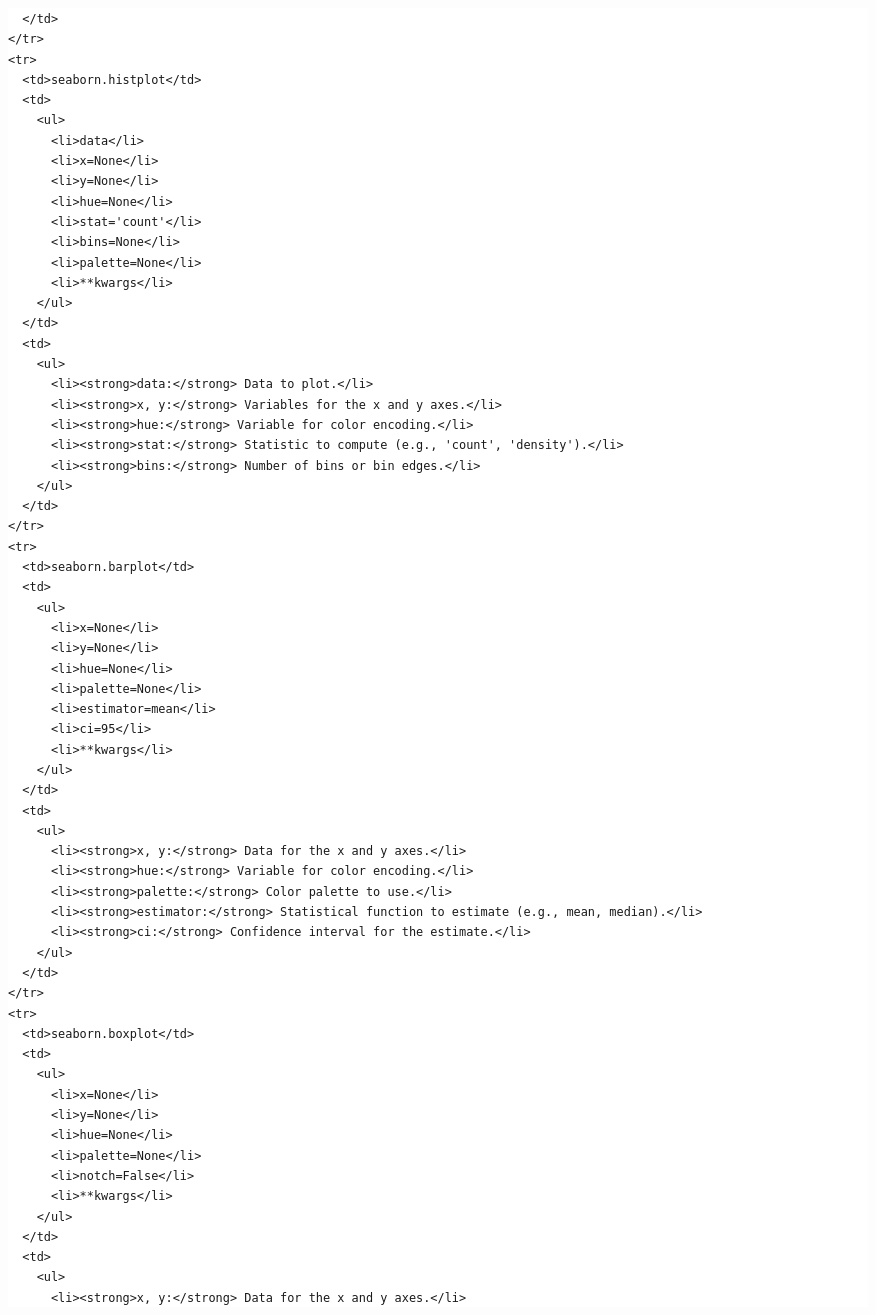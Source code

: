       </td>
    </tr>
    <tr>
      <td>seaborn.histplot</td>
      <td>
        <ul>
          <li>data</li>
          <li>x=None</li>
          <li>y=None</li>
          <li>hue=None</li>
          <li>stat='count'</li>
          <li>bins=None</li>
          <li>palette=None</li>
          <li>**kwargs</li>
        </ul>
      </td>
      <td>
        <ul>
          <li><strong>data:</strong> Data to plot.</li>
          <li><strong>x, y:</strong> Variables for the x and y axes.</li>
          <li><strong>hue:</strong> Variable for color encoding.</li>
          <li><strong>stat:</strong> Statistic to compute (e.g., 'count', 'density').</li>
          <li><strong>bins:</strong> Number of bins or bin edges.</li>
        </ul>
      </td>
    </tr>
    <tr>
      <td>seaborn.barplot</td>
      <td>
        <ul>
          <li>x=None</li>
          <li>y=None</li>
          <li>hue=None</li>
          <li>palette=None</li>
          <li>estimator=mean</li>
          <li>ci=95</li>
          <li>**kwargs</li>
        </ul>
      </td>
      <td>
        <ul>
          <li><strong>x, y:</strong> Data for the x and y axes.</li>
          <li><strong>hue:</strong> Variable for color encoding.</li>
          <li><strong>palette:</strong> Color palette to use.</li>
          <li><strong>estimator:</strong> Statistical function to estimate (e.g., mean, median).</li>
          <li><strong>ci:</strong> Confidence interval for the estimate.</li>
        </ul>
      </td>
    </tr>
    <tr>
      <td>seaborn.boxplot</td>
      <td>
        <ul>
          <li>x=None</li>
          <li>y=None</li>
          <li>hue=None</li>
          <li>palette=None</li>
          <li>notch=False</li>
          <li>**kwargs</li>
        </ul>
      </td>
      <td>
        <ul>
          <li><strong>x, y:</strong> Data for the x and y axes.</li>